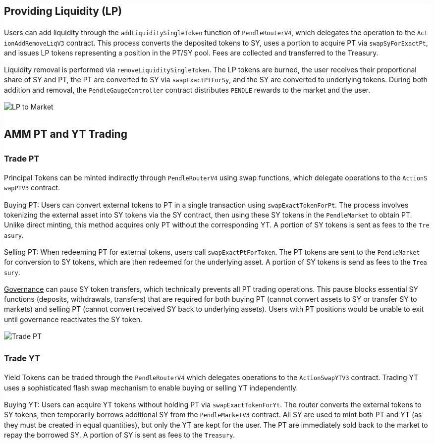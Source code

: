 ## Providing Liquidity (LP)  

Users can add liquidity through the `addLiquiditySingleToken` function of `PendleRouterV4`, which delegates the operation to the `ActionAddRemoveLiqV3` contract. This process converts the deposited tokens to SY, uses a portion to acquire PT via `swapSyForExactPt`, and issues LP tokens representing a position in the PT/SY pool. Fees are collected and transferred to the Treasury.

Liquidity removal is performed via `removeLiquiditySingleToken`. The LP tokens are burned, the user receives their proportional share of SY and PT, the PT are converted to SY via `swapExactPtForSy`, and the SY are converted to underlying tokens. During both addition and removal, the `PendleGaugeController` contract distributes `PENDLE` rewards to the market and the user.

![LP to Market](./diagrams/pendle-v2-lp.png)

## AMM PT and YT Trading

### Trade PT

Principal Tokens can be minted indirectly through `PendleRouterV4` using swap functions, which delegate operations to the `ActionSwapPTV3` contract.

Buying PT:
Users can convert external tokens to PT in a single transaction using `swapExactTokenForPt`. The process involves tokenizing the external asset into SY tokens via the SY contract, then using these SY tokens in the `PendleMarket` to obtain PT. Unlike direct minting, this method acquires only PT without the corresponding YT. A portion of SY tokens is sent as fees to the `Treasury`.

Selling PT:
When redeeming PT for external tokens, users call `swapExactPtForToken`. The PT tokens are sent to the `PendleMarket` for conversion to SY tokens, which are then redeemed for the underlying asset. A portion of SY tokens is send as fees to the `Treasury`.

[Governance](#security-council) can `pause` SY token transfers, which technically prevents all PT trading operations. This pause blocks essential SY functions (deposits, withdrawals, transfers) that are required for both buying PT (cannot convert assets to SY or transfer SY to markets) and selling PT (cannot convert received SY back to underlying assets). Users with PT positions would be unable to exit until governance reactivates the SY token.

![Trade PT](./diagrams/pendle-v2-trade-PT.png)

### Trade YT

Yield Tokens can be traded through the `PendleRouterV4` which delegates operations to the `ActionSwapYTV3` contract. Trading YT uses a sophisticated flash swap mechanism to enable buying or selling YT independently.

Buying YT:
Users can acquire YT tokens without holding PT via `swapExactTokenForYt`. The router converts the external tokens to SY tokens, then temporarily borrows additional SY from the `PendleMarketV3` contract. All SY are used to mint both PT and YT (as they must be created in equal quantities), but only the YT are kept for the user. The PT are immediately sold back to the market to repay the borrowed SY. A portion of SY is sent as fees to the `Treasury`.
